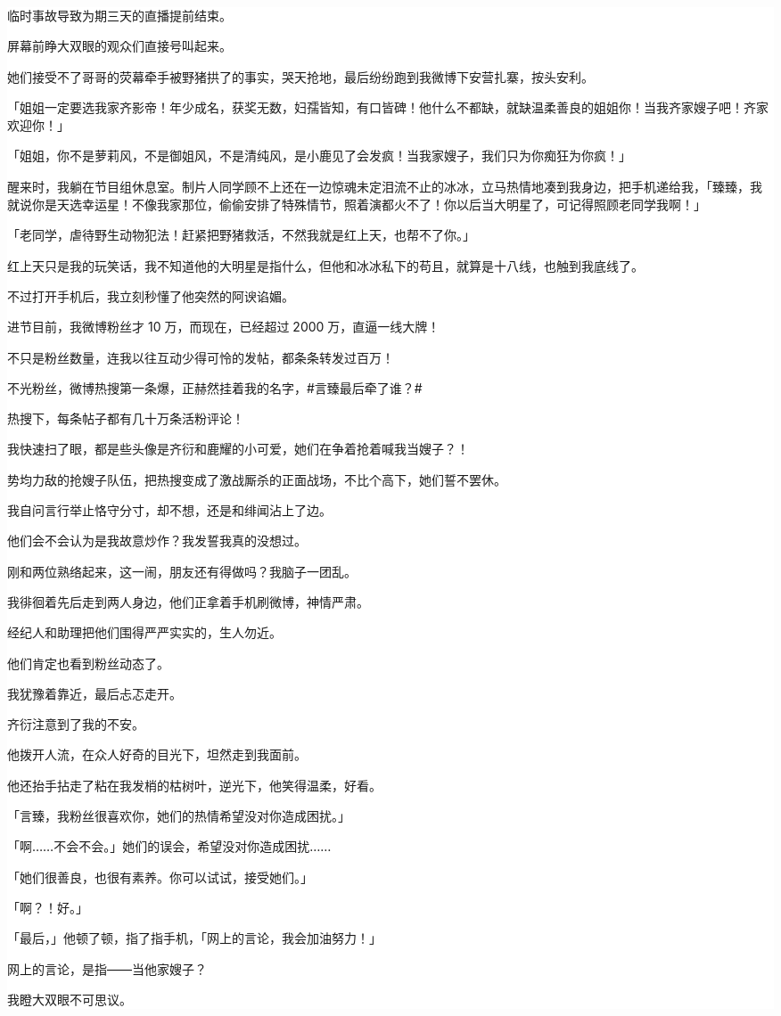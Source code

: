 临时事故导致为期三天的直播提前结束。

屏幕前睁大双眼的观众们直接号叫起来。

她们接受不了哥哥的荧幕牵手被野猪拱了的事实，哭天抢地，最后纷纷跑到我微博下安营扎寨，按头安利。

「姐姐一定要选我家齐影帝！年少成名，获奖无数，妇孺皆知，有口皆碑！他什么不都缺，就缺温柔善良的姐姐你！当我齐家嫂子吧！齐家欢迎你！」

「姐姐，你不是萝莉风，不是御姐风，不是清纯风，是小鹿见了会发疯！当我家嫂子，我们只为你痴狂为你疯！」

醒来时，我躺在节目组休息室。制片人同学顾不上还在一边惊魂未定泪流不止的冰冰，立马热情地凑到我身边，把手机递给我，「臻臻，我就说你是天选幸运星！不像我家那位，偷偷安排了特殊情节，照着演都火不了！你以后当大明星了，可记得照顾老同学我啊！」

「老同学，虐待野生动物犯法！赶紧把野猪救活，不然我就是红上天，也帮不了你。」

红上天只是我的玩笑话，我不知道他的大明星是指什么，但他和冰冰私下的苟且，就算是十八线，也触到我底线了。

不过打开手机后，我立刻秒懂了他突然的阿谀谄媚。

进节目前，我微博粉丝才 10 万，而现在，已经超过 2000 万，直逼一线大牌！

不只是粉丝数量，连我以往互动少得可怜的发帖，都条条转发过百万！

不光粉丝，微博热搜第一条爆，正赫然挂着我的名字，#言臻最后牵了谁？#

热搜下，每条帖子都有几十万条活粉评论！

我快速扫了眼，都是些头像是齐衍和鹿耀的小可爱，她们在争着抢着喊我当嫂子？！

势均力敌的抢嫂子队伍，把热搜变成了激战厮杀的正面战场，不比个高下，她们誓不罢休。

我自问言行举止恪守分寸，却不想，还是和绯闻沾上了边。

他们会不会认为是我故意炒作？我发誓我真的没想过。

刚和两位熟络起来，这一闹，朋友还有得做吗？我脑子一团乱。

我徘徊着先后走到两人身边，他们正拿着手机刷微博，神情严肃。

经纪人和助理把他们围得严严实实的，生人勿近。

他们肯定也看到粉丝动态了。

我犹豫着靠近，最后忐忑走开。

齐衍注意到了我的不安。

他拨开人流，在众人好奇的目光下，坦然走到我面前。

他还抬手拈走了粘在我发梢的枯树叶，逆光下，他笑得温柔，好看。

「言臻，我粉丝很喜欢你，她们的热情希望没对你造成困扰。」

「啊……不会不会。」她们的误会，希望没对你造成困扰……

「她们很善良，也很有素养。你可以试试，接受她们。」

「啊？！好。」

「最后，」他顿了顿，指了指手机，「网上的言论，我会加油努力！」

网上的言论，是指——当他家嫂子？

我瞪大双眼不可思议。
